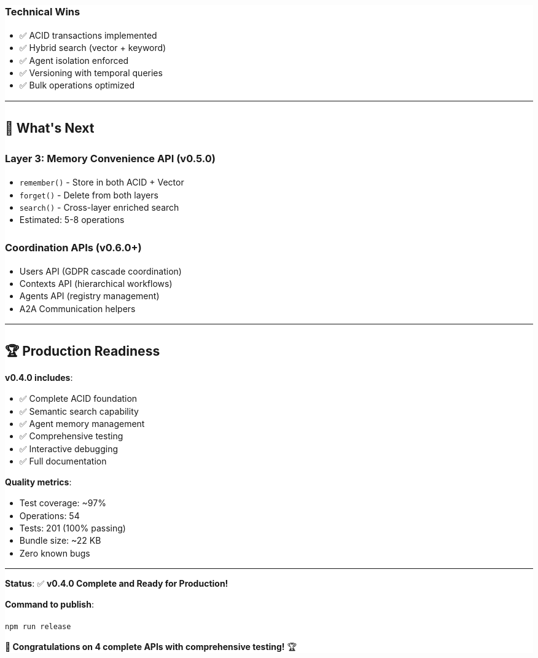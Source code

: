 ### Technical Wins

- ✅ ACID transactions implemented
- ✅ Hybrid search (vector + keyword)
- ✅ Agent isolation enforced
- ✅ Versioning with temporal queries
- ✅ Bulk operations optimized

---

## 🎯 What's Next

### Layer 3: Memory Convenience API (v0.5.0)

- `remember()` - Store in both ACID + Vector
- `forget()` - Delete from both layers
- `search()` - Cross-layer enriched search
- Estimated: 5-8 operations

### Coordination APIs (v0.6.0+)

- Users API (GDPR cascade coordination)
- Contexts API (hierarchical workflows)
- Agents API (registry management)
- A2A Communication helpers

---

## 🏆 Production Readiness

**v0.4.0 includes**:

- ✅ Complete ACID foundation
- ✅ Semantic search capability
- ✅ Agent memory management
- ✅ Comprehensive testing
- ✅ Interactive debugging
- ✅ Full documentation

**Quality metrics**:

- Test coverage: ~97%
- Operations: 54
- Tests: 201 (100% passing)
- Bundle size: ~22 KB
- Zero known bugs

---

**Status**: ✅ **v0.4.0 Complete and Ready for Production!**

**Command to publish**:

```powershell
npm run release
```

**🎊 Congratulations on 4 complete APIs with comprehensive testing!** 🏆
